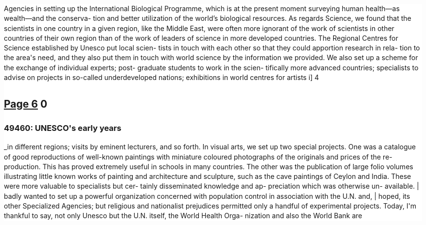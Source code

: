 Agencies in setting up the International 
Biological Programme, which is at the 
present moment surveying human 
health—as wealth—and the conserva- 
tion and better utilization of the world’s 
biological resources. 
As regards Science, we found that 
the scientists in one country in a given 
region, like the Middle East, were often 
more ignorant of the work of scientists 
in other countries of their own region 
than of the work of leaders of science 
in more developed countries. 
The Regional Centres for Science 
established by Unesco put local scien- 
tists in touch with each other so that 
they could apportion research in rela- 
tion to the area's need, and they also 
put them in touch with world science 
by the information we provided. 
We also set up a scheme for the 
exchange of individual experts; post- 
graduate students to work in the scien- 
tifically more advanced countries; 
specialists to advise on projects in 
so-called underdeveloped nations; 
exhibitions in world centres for artists 
i] 
4

## [Page 6](074820engo.pdf#page=6) 0

### 49460: UNESCO's early years

_in different regions; visits by eminent 
lecturers, and so forth. 
In visual arts, we set up two special 
projects. One was a catalogue of good 
reproductions of well-known paintings 
with miniature coloured photographs 
of the originals and prices of the re- 
production. This has proved extremely 
useful in schools in many countries. 
The other was the publication of large 
folio volumes illustrating little known 
works of painting and architecture and 
sculpture, such as the cave paintings 
of Ceylon and India. These were 
more valuable to specialists but cer- 
tainly disseminated knowledge and ap- 
preciation which was otherwise un- 
available. 
| badly wanted to set up a powerful 
organization concerned with population 
control in association with the U.N. 
and, | hoped, its other Specialized 
Agencies; but religious and nationalist 
prejudices permitted only a handful of 
experimental projects. Today, I'm 
thankful to say, not only Unesco but 
the U.N. itself, the World Health Orga- 
nization and also the World Bank are 